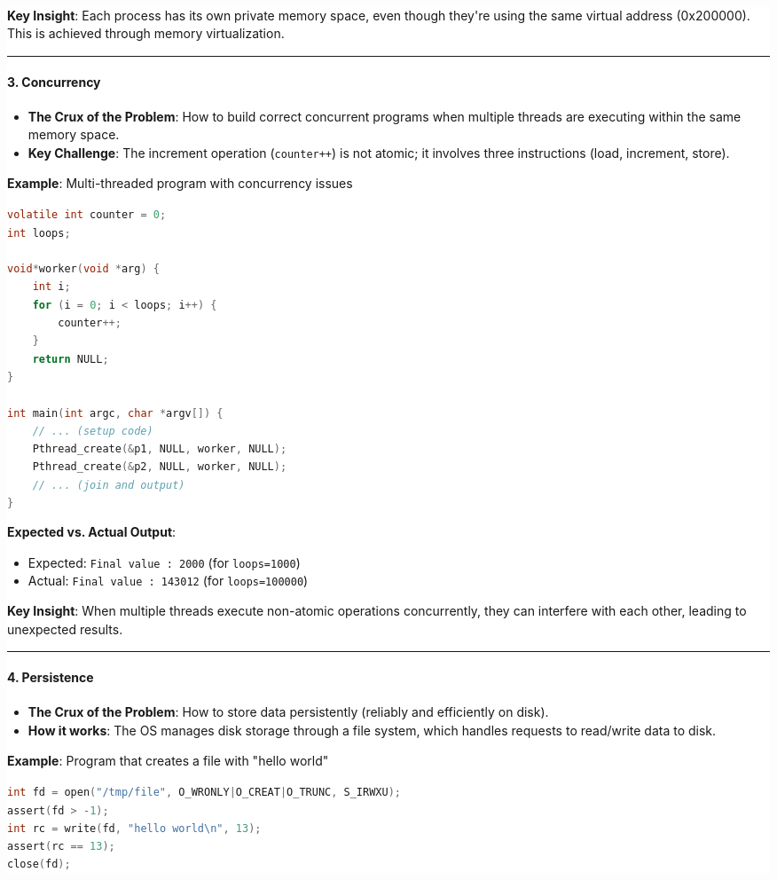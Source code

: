 **Key Insight**: Each process has its own private memory space, even though they're using the same virtual address (0x200000). This is achieved through memory virtualization.

---

#### 3. Concurrency
- **The Crux of the Problem**: How to build correct concurrent programs when multiple threads are executing within the same memory space.
- **Key Challenge**: The increment operation (`counter++`) is not atomic; it involves three instructions (load, increment, store).

**Example**: Multi-threaded program with concurrency issues
```c
volatile int counter = 0;
int loops;

void*worker(void *arg) {
    int i;
    for (i = 0; i < loops; i++) {
        counter++;
    }
    return NULL;
}

int main(int argc, char *argv[]) {
    // ... (setup code)
    Pthread_create(&p1, NULL, worker, NULL);
    Pthread_create(&p2, NULL, worker, NULL);
    // ... (join and output)
}
```

**Expected vs. Actual Output**:
- Expected: `Final value : 2000` (for `loops=1000`)
- Actual: `Final value : 143012` (for `loops=100000`)

**Key Insight**: When multiple threads execute non-atomic operations concurrently, they can interfere with each other, leading to unexpected results.

---

#### 4. Persistence
- **The Crux of the Problem**: How to store data persistently (reliably and efficiently on disk).
- **How it works**: The OS manages disk storage through a file system, which handles requests to read/write data to disk.

**Example**: Program that creates a file with "hello world"
```c
int fd = open("/tmp/file", O_WRONLY|O_CREAT|O_TRUNC, S_IRWXU);
assert(fd > -1);
int rc = write(fd, "hello world\n", 13);
assert(rc == 13);
close(fd);
```
